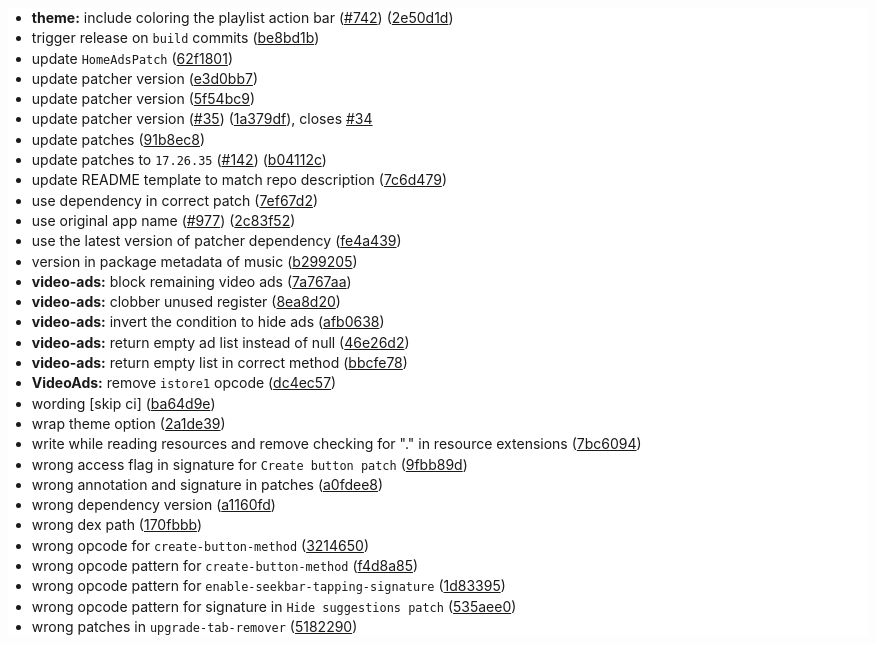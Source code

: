 * **theme:** include coloring the playlist action bar ([#742](https://github.com/bao000/revanced-patches/issues/742)) ([2e50d1d](https://github.com/bao000/revanced-patches/commit/2e50d1dbc7fa1421a8cc9a55223f9bbf2a7fc003))
* trigger release on `build` commits ([be8bd1b](https://github.com/bao000/revanced-patches/commit/be8bd1b2a4b91f9763448661a802a5dc4a6b1d1d))
* update `HomeAdsPatch` ([62f1801](https://github.com/bao000/revanced-patches/commit/62f1801e9cbee53c0be3413c245161bd941e4aec))
* update patcher version ([e3d0bb7](https://github.com/bao000/revanced-patches/commit/e3d0bb7ee1923ea996cf637267c62d233a74c7fa))
* update patcher version ([5f54bc9](https://github.com/bao000/revanced-patches/commit/5f54bc9aa8fd8b83448141a9b05746e3e977369d))
* update patcher version ([#35](https://github.com/bao000/revanced-patches/issues/35)) ([1a379df](https://github.com/bao000/revanced-patches/commit/1a379dfd974b9f92d4bd0d5d7a4711eb6d1060b3)), closes [#34](https://github.com/bao000/revanced-patches/issues/34)
* update patches ([91b8ec8](https://github.com/bao000/revanced-patches/commit/91b8ec81f33417798546c32db708fe09ada3930c))
* update patches to `17.26.35` ([#142](https://github.com/bao000/revanced-patches/issues/142)) ([b04112c](https://github.com/bao000/revanced-patches/commit/b04112c8562a7b95e7555e894b665913094b33eb))
* update README template to match repo description ([7c6d479](https://github.com/bao000/revanced-patches/commit/7c6d4798177bb578264380f8c8c085cf439ab7be))
* use dependency in correct patch ([7ef67d2](https://github.com/bao000/revanced-patches/commit/7ef67d253995ab3f1f2d61d459a3d52fd1082b6c))
* use original app name ([#977](https://github.com/bao000/revanced-patches/issues/977)) ([2c83f52](https://github.com/bao000/revanced-patches/commit/2c83f525b8b4b64bc59fbed760ce0965bed83245))
* use the latest version of patcher dependency ([fe4a439](https://github.com/bao000/revanced-patches/commit/fe4a439cb2bc5e385ae13e8e155f25bb15e74633))
* version in package metadata of music ([b299205](https://github.com/bao000/revanced-patches/commit/b299205aa7cde82f1f55fc598de3ff8d80b8bcb0))
* **video-ads:** block remaining video ads ([7a767aa](https://github.com/bao000/revanced-patches/commit/7a767aa6af426664fa989e398d2a6573c3ff36a6))
* **video-ads:** clobber unused register ([8ea8d20](https://github.com/bao000/revanced-patches/commit/8ea8d208577dba7c7845ab31a22108300da849f9))
* **video-ads:** invert the condition to hide ads ([afb0638](https://github.com/bao000/revanced-patches/commit/afb0638836231329db2ef6f9e52ae2bb7e18e832))
* **video-ads:** return empty ad list instead of null ([46e26d2](https://github.com/bao000/revanced-patches/commit/46e26d24ae103661e7c676b7c63b6bb4abb35e49))
* **video-ads:** return empty list in correct method ([bbcfe78](https://github.com/bao000/revanced-patches/commit/bbcfe78dcce941334911caaa183019ef23f21046))
* **VideoAds:** remove `istore1` opcode ([dc4ec57](https://github.com/bao000/revanced-patches/commit/dc4ec574414c5df959efa0ca8f1cd39a812fedf8))
* wording [skip ci] ([ba64d9e](https://github.com/bao000/revanced-patches/commit/ba64d9efc3ee606e9bda30ad7f8017af34b1dc3f))
* wrap theme option ([2a1de39](https://github.com/bao000/revanced-patches/commit/2a1de3977c7463b001be863f073131ebaaecb2f1))
* write while reading resources and remove checking for "." in resource extensions ([7bc6094](https://github.com/bao000/revanced-patches/commit/7bc60943cb2350e89dac091ec9c98c5effd0b8a9))
* wrong access flag in signature for `Create button patch` ([9fbb89d](https://github.com/bao000/revanced-patches/commit/9fbb89d05336a256a0759eea6095e073946c45e5))
* wrong annotation and signature in patches ([a0fdee8](https://github.com/bao000/revanced-patches/commit/a0fdee81a6d6773603520e7c3040ae8637642d58))
* wrong dependency version ([a1160fd](https://github.com/bao000/revanced-patches/commit/a1160fdbe427abc90d6f1c79c1c9a77980bb38d9))
* wrong dex path ([170fbbb](https://github.com/bao000/revanced-patches/commit/170fbbb99e4a2dbe3e0febe44d07a692aa9d7224))
* wrong opcode for `create-button-method` ([3214650](https://github.com/bao000/revanced-patches/commit/32146506f139aebc44cd5faffb7706b8b9c21c3d))
* wrong opcode pattern for `create-button-method` ([f4d8a85](https://github.com/bao000/revanced-patches/commit/f4d8a8525bc64b90748b21979d463977a21dcd85))
* wrong opcode pattern for `enable-seekbar-tapping-signature` ([1d83395](https://github.com/bao000/revanced-patches/commit/1d833957ed3e01188770c85e3d84e483419bd797))
* wrong opcode pattern for signature in `Hide suggestions patch` ([535aee0](https://github.com/bao000/revanced-patches/commit/535aee08408b990c80f5966c13fa84666a8b35d0))
* wrong patches in `upgrade-tab-remover` ([5182290](https://github.com/bao000/revanced-patches/commit/518229031ceca049ad790f7b77b19405d39f0ce1))